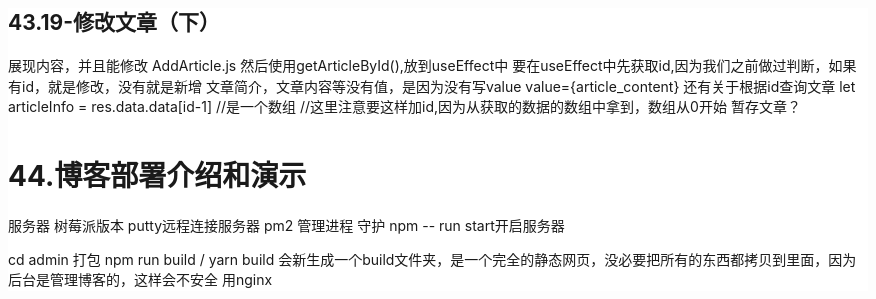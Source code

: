 ## 43.19-修改文章（下）
展现内容，并且能修改
AddArticle.js
然后使用getArticleById(),放到useEffect中
要在useEffect中先获取id,因为我们之前做过判断，如果有id，就是修改，没有就是新增
文章简介，文章内容等没有值，是因为没有写value
value={article_content}
还有关于根据id查询文章
let articleInfo = res.data.data[id-1] //是一个数组 //这里注意要这样加id,因为从获取的数据的数组中拿到，数组从0开始
暂存文章？

# 44.博客部署介绍和演示
服务器 树莓派版本
putty远程连接服务器
pm2 管理进程 守护
npm -- run start开启服务器

cd admin
打包
npm run build / yarn build
会新生成一个build文件夹，是一个完全的静态网页，没必要把所有的东西都拷贝到里面，因为后台是管理博客的，这样会不安全
用nginx

